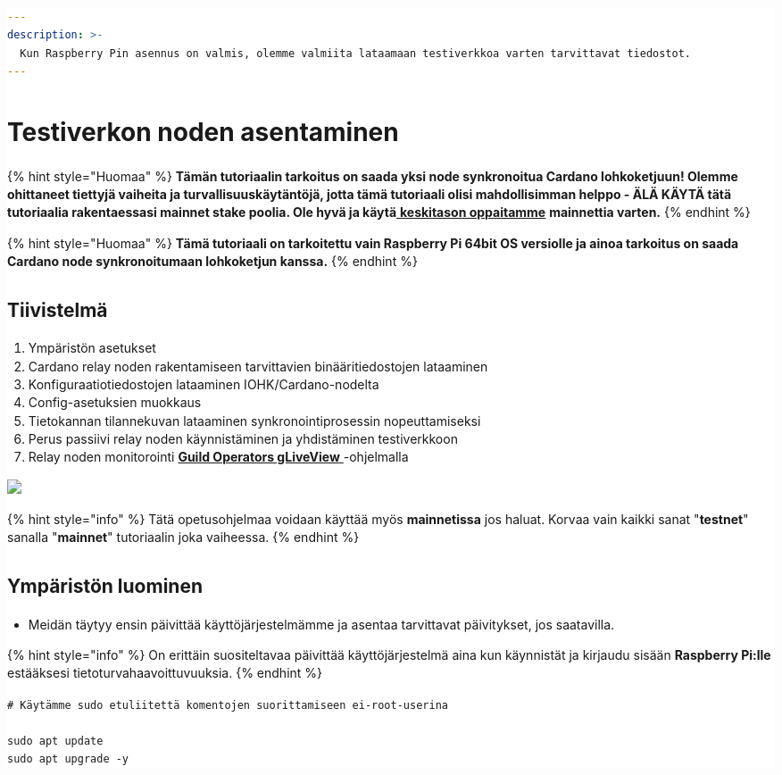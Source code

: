```yaml
---
description: >-
  Kun Raspberry Pin asennus on valmis, olemme valmiita lataamaan testiverkkoa varten tarvittavat tiedostot.
---
```


# Testiverkon noden asentaminen

{% hint style="Huomaa" %}
**Tämän tutoriaalin tarkoitus on saada yksi node synkronoitua Cardano lohkoketjuun! Olemme ohittaneet tiettyjä vaiheita ja turvallisuuskäytäntöjä, jotta tämä tutoriaali olisi mahdollisimman helppo - ÄLÄ KÄYTÄ tätä tutoriaalia rakentaessasi mainnet stake poolia. Ole hyvä ja käytä**[ **keskitason oppaitamme**](../../intermediate-guide/pi-pool-tutorial/pi-node/) **mainnettia varten.**
{% endhint %}

{% hint style="Huomaa" %}
**Tämä tutoriaali on tarkoitettu vain Raspberry Pi 64bit OS versiolle ja ainoa tarkoitus on saada Cardano node synkronoitumaan lohkoketjun kanssa.**
{% endhint %}

## Tiivistelmä

1. Ympäristön asetukset
2. Cardano relay noden rakentamiseen tarvittavien binääritiedostojen lataaminen
3. Konfiguraatiotiedostojen lataaminen IOHK/Cardano-nodelta
4. Config-asetuksien muokkaus
5. Tietokannan tilannekuvan lataaminen synkronointiprosessin nopeuttamiseksi
6. Perus passiivi relay noden käynnistäminen ja yhdistäminen testiverkkoon
7. Relay noden monitorointi [**Guild Operators gLiveView** ](https://cardano-community.github.io/guild-operators/#/) -ohjelmalla

![](../../.gitbook/assets/download-10-%20%281%29.jpeg)

{% hint style="info" %}
Tätä opetusohjelmaa voidaan käyttää myös **mainnetissa** jos haluat. Korvaa vain kaikki sanat "**testnet**" sanalla "**mainnet**" tutoriaalin joka vaiheessa.
{% endhint %}

## Ympäristön luominen

* Meidän täytyy ensin päivittää käyttöjärjestelmämme ja asentaa tarvittavat päivitykset, jos saatavilla.

{% hint style="info" %}
On erittäin suositeltavaa päivittää käyttöjärjestelmä aina kun käynnistät ja kirjaudu sisään **Raspberry Pi:lle** estääksesi tietoturvahaavoittuvuuksia.
{% endhint %}

```text
# Käytämme sudo etuliitettä komentojen suorittamiseen ei-root-userina  

sudo apt update
sudo apt upgrade -y
```
